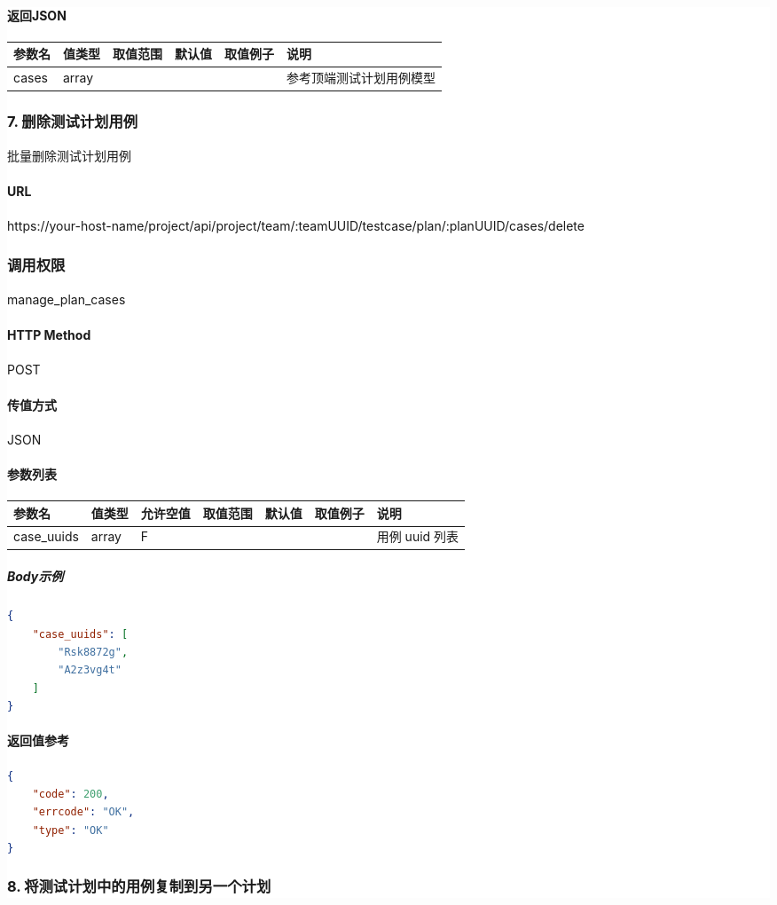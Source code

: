 #### 返回JSON

| 参数名 | 值类型 | 取值范围 | 默认值 | 取值例子 | 说明                     |
| :----- | :----- | :------- | :----- | :------- | :----------------------- |
| cases  | array  |          |        |          | 参考顶端测试计划用例模型 |


### 7. 删除测试计划用例

批量删除测试计划用例

#### URL

https://your-host-name/project/api/project/team/:teamUUID/testcase/plan/:planUUID/cases/delete

### 调用权限

manage_plan_cases

#### HTTP Method

POST

#### 传值方式

JSON

#### 参数列表

| 参数名     | 值类型 | 允许空值 | 取值范围 | 默认值 | 取值例子 | 说明           |
| :--------- | :----- | :------- | :------- | :----- | :------- | :------------- |
| case_uuids | array  | F        |          |        |          | 用例 uuid 列表 |

##### Body示例

```json
{
    "case_uuids": [
        "Rsk8872g",
        "A2z3vg4t"
    ]
}
```

#### 返回值参考

```json
{
    "code": 200,
    "errcode": "OK",
    "type": "OK"
}
```


### 8. 将测试计划中的用例复制到另一个计划
